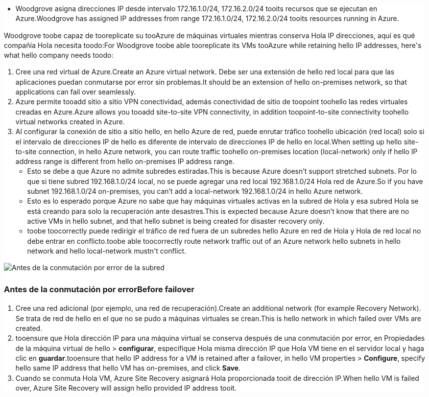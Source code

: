  - <span data-ttu-id="6714e-145">Woodgrove asigna direcciones IP desde intervalo 172.16.1.0/24, 172.16.2.0/24 tooits recursos que se ejecutan en Azure.</span><span class="sxs-lookup"><span data-stu-id="6714e-145">Woodgrove has assigned IP addresses from range 172.16.1.0/24, 172.16.2.0/24 tooits resources running in Azure.</span></span>


<span data-ttu-id="6714e-146">Woodgrove toobe capaz de tooreplicate su tooAzure de máquinas virtuales mientras conserva Hola IP direcciones, aquí es qué compañía Hola necesita toodo:</span><span class="sxs-lookup"><span data-stu-id="6714e-146">For Woodgrove toobe able tooreplicate its VMs tooAzure while retaining hello IP addresses, here's what hello company needs toodo:</span></span>

1. <span data-ttu-id="6714e-147">Cree una red virtual de Azure.</span><span class="sxs-lookup"><span data-stu-id="6714e-147">Create an Azure virtual network.</span></span> <span data-ttu-id="6714e-148">Debe ser una extensión de hello red local para que las aplicaciones puedan conmutarse por error sin problemas.</span><span class="sxs-lookup"><span data-stu-id="6714e-148">It should be an extension of hello on-premises network, so that applications can fail over seamlessly.</span></span>
2. <span data-ttu-id="6714e-149">Azure permite tooadd sitio a sitio VPN conectividad, además conectividad de sitio de toopoint toohello las redes virtuales creadas en Azure.</span><span class="sxs-lookup"><span data-stu-id="6714e-149">Azure allows you tooadd site-to-site VPN connectivity, in addition toopoint-to-site connectivity toohello virtual networks created in Azure.</span></span>
3. <span data-ttu-id="6714e-150">Al configurar la conexión de sitio a sitio hello, en hello Azure de red, puede enrutar tráfico toohello ubicación (red local) solo si el intervalo de direcciones IP de hello es diferente de intervalo de direcciones IP de hello en local.</span><span class="sxs-lookup"><span data-stu-id="6714e-150">When setting up hello site-to-site connection, in hello Azure network, you can route traffic toohello on-premises location (local-network) only if hello IP address range is different from hello on-premises IP address range.</span></span>
    - <span data-ttu-id="6714e-151">Esto se debe a que Azure no admite subredes estiradas.</span><span class="sxs-lookup"><span data-stu-id="6714e-151">This is because Azure doesn’t support stretched subnets.</span></span> <span data-ttu-id="6714e-152">Por lo que si tiene subred 192.168.1.0/24 local, no se puede agregar una red local 192.168.1.0/24 Hola red de Azure.</span><span class="sxs-lookup"><span data-stu-id="6714e-152">So if you have subnet 192.168.1.0/24 on-premises, you can’t add a local-network 192.168.1.0/24 in hello Azure network.</span></span>
    - <span data-ttu-id="6714e-153">Esto es lo esperado porque Azure no sabe que hay máquinas virtuales activas en la subred de Hola y esa subred Hola se está creando para solo la recuperación ante desastres.</span><span class="sxs-lookup"><span data-stu-id="6714e-153">This is expected because Azure doesn’t know that there are no active VMs in hello subnet, and that hello subnet is being created for disaster recovery only.</span></span>
    - <span data-ttu-id="6714e-154">toobe toocorrectly puede redirigir el tráfico de red fuera de un subredes hello Azure en red de Hola y Hola de red local no debe entrar en conflicto.</span><span class="sxs-lookup"><span data-stu-id="6714e-154">toobe able toocorrectly route network traffic out of an Azure network hello subnets in hello network and hello local-network mustn't conflict.</span></span>

![Antes de la conmutación por error de la subred](./media/vmm-to-azure-walkthrough-network/network-design7.png)

### <a name="before-failover"></a><span data-ttu-id="6714e-156">Antes de la conmutación por error</span><span class="sxs-lookup"><span data-stu-id="6714e-156">Before failover</span></span>

1. <span data-ttu-id="6714e-157">Cree una red adicional (por ejemplo, una red de recuperación).</span><span class="sxs-lookup"><span data-stu-id="6714e-157">Create an additional network (for example Recovery Network).</span></span> <span data-ttu-id="6714e-158">Se trata de red de hello en el que no se pudo a máquinas virtuales se crean.</span><span class="sxs-lookup"><span data-stu-id="6714e-158">This is hello network in which failed over VMs are created.</span></span>
2. <span data-ttu-id="6714e-159">tooensure que Hola dirección IP para una máquina virtual se conserva después de una conmutación por error, en Propiedades de la máquina virtual de hello > **configurar**, especifique Hola misma dirección IP que Hola VM tiene en el servidor local y haga clic en **guardar**.</span><span class="sxs-lookup"><span data-stu-id="6714e-159">tooensure that hello IP address for a VM is retained after a failover, in hello VM properties > **Configure**, specify hello same IP address that hello VM has on-premises, and click **Save**.</span></span>
3. <span data-ttu-id="6714e-160">Cuando se conmuta Hola VM, Azure Site Recovery asignará Hola proporcionada tooit de dirección IP.</span><span class="sxs-lookup"><span data-stu-id="6714e-160">When hello VM is failed over, Azure Site Recovery will assign hello provided IP address tooit.</span></span>
